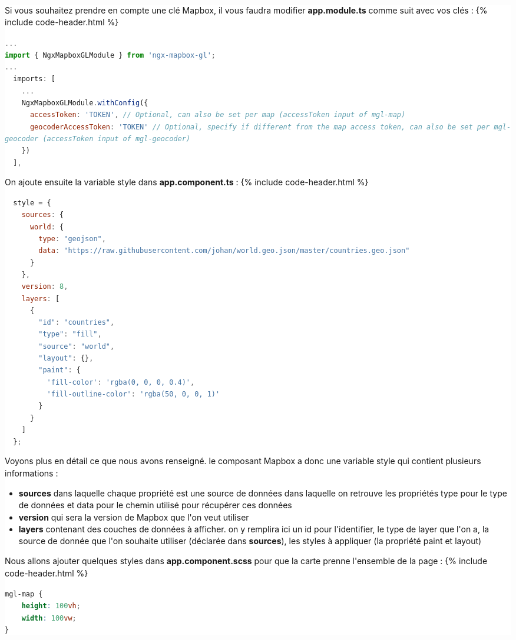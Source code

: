 Si vous souhaitez prendre en compte une clé Mapbox, il vous faudra modifier **app.module.ts** comme suit avec vos clés :
{% include code-header.html %}
```javascript
...
import { NgxMapboxGLModule } from 'ngx-mapbox-gl';
...
  imports: [
    ...
    NgxMapboxGLModule.withConfig({
      accessToken: 'TOKEN', // Optional, can also be set per map (accessToken input of mgl-map)
      geocoderAccessToken: 'TOKEN' // Optional, specify if different from the map access token, can also be set per mgl-geocoder (accessToken input of mgl-geocoder)
    })
  ],
```

On ajoute ensuite la variable style dans **app.component.ts** :
{% include code-header.html %}
```javascript
  style = {
    sources: {
      world: {
        type: "geojson",
        data: "https://raw.githubusercontent.com/johan/world.geo.json/master/countries.geo.json"
      }
    },
    version: 8,
    layers: [
      {
        "id": "countries",
        "type": "fill",
        "source": "world",
        "layout": {},
        "paint": {
          'fill-color': 'rgba(0, 0, 0, 0.4)',
          'fill-outline-color': 'rgba(50, 0, 0, 1)'
        }
      }
    ]
  };
```

Voyons plus en détail ce que nous avons renseigné. le composant Mapbox a donc une variable style qui contient plusieurs informations :
- **sources** dans laquelle chaque propriété est une source de données dans laquelle on retrouve les propriétés type pour le type de données et data pour le chemin utilisé pour récupérer ces données
- **version** qui sera la version de Mapbox que l'on veut utiliser
- **layers** contenant des couches de données à afficher. on y remplira ici un id pour l'identifier, le type de layer que l'on a, la source de donnée que l'on souhaite utiliser (déclarée dans **sources**), les styles à appliquer (la propriété paint et layout)

Nous allons ajouter quelques styles dans **app.component.scss** pour que la carte prenne l'ensemble de la page : 
{% include code-header.html %}
```css
mgl-map {
    height: 100vh;
    width: 100vw;
}
```
